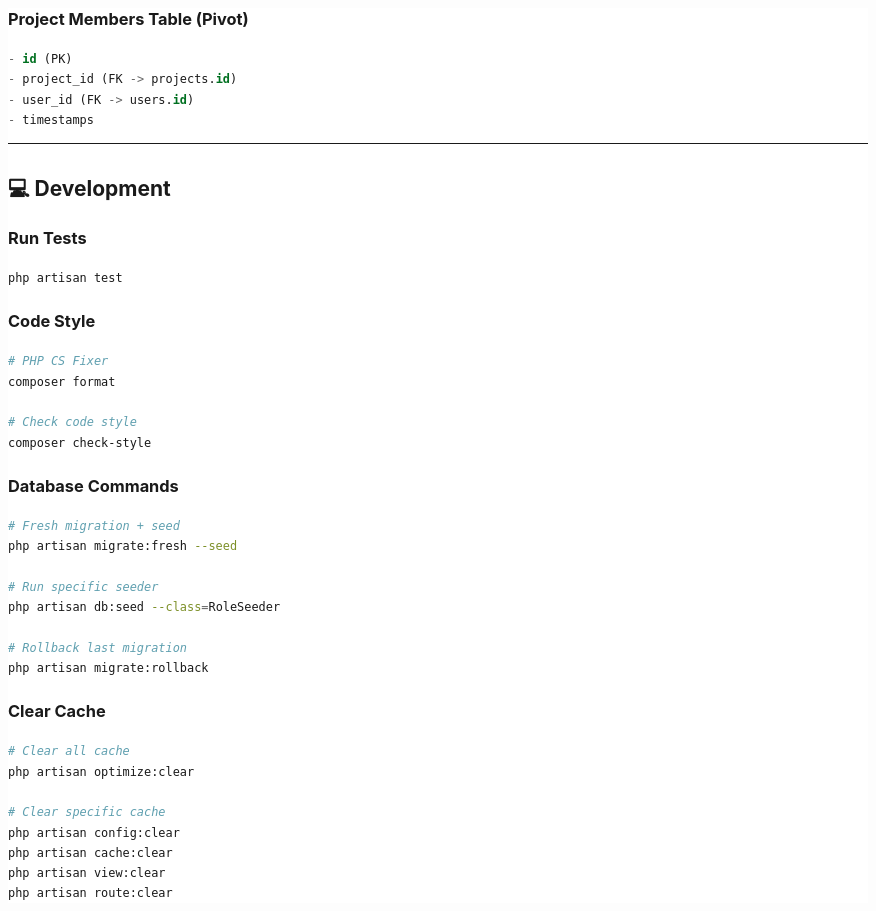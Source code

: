 ### Project Members Table (Pivot)

```sql
- id (PK)
- project_id (FK -> projects.id)
- user_id (FK -> users.id)
- timestamps
```

---

## 💻 Development

### Run Tests

```bash
php artisan test
```

### Code Style

```bash
# PHP CS Fixer
composer format

# Check code style
composer check-style
```

### Database Commands

```bash
# Fresh migration + seed
php artisan migrate:fresh --seed

# Run specific seeder
php artisan db:seed --class=RoleSeeder

# Rollback last migration
php artisan migrate:rollback
```

### Clear Cache

```bash
# Clear all cache
php artisan optimize:clear

# Clear specific cache
php artisan config:clear
php artisan cache:clear
php artisan view:clear
php artisan route:clear
```
